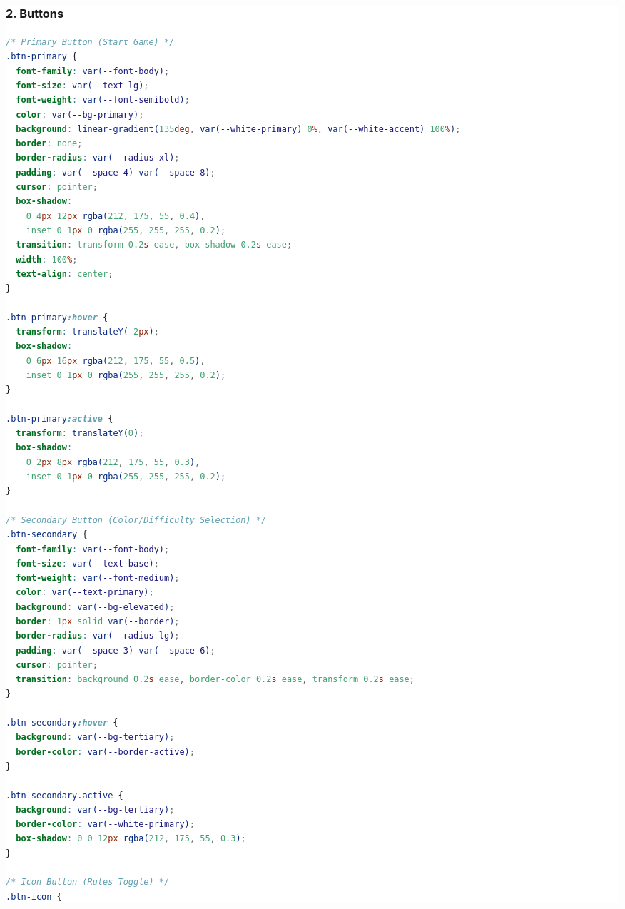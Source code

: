 ### 2. Buttons

```css
/* Primary Button (Start Game) */
.btn-primary {
  font-family: var(--font-body);
  font-size: var(--text-lg);
  font-weight: var(--font-semibold);
  color: var(--bg-primary);
  background: linear-gradient(135deg, var(--white-primary) 0%, var(--white-accent) 100%);
  border: none;
  border-radius: var(--radius-xl);
  padding: var(--space-4) var(--space-8);
  cursor: pointer;
  box-shadow: 
    0 4px 12px rgba(212, 175, 55, 0.4),
    inset 0 1px 0 rgba(255, 255, 255, 0.2);
  transition: transform 0.2s ease, box-shadow 0.2s ease;
  width: 100%;
  text-align: center;
}

.btn-primary:hover {
  transform: translateY(-2px);
  box-shadow: 
    0 6px 16px rgba(212, 175, 55, 0.5),
    inset 0 1px 0 rgba(255, 255, 255, 0.2);
}

.btn-primary:active {
  transform: translateY(0);
  box-shadow: 
    0 2px 8px rgba(212, 175, 55, 0.3),
    inset 0 1px 0 rgba(255, 255, 255, 0.2);
}

/* Secondary Button (Color/Difficulty Selection) */
.btn-secondary {
  font-family: var(--font-body);
  font-size: var(--text-base);
  font-weight: var(--font-medium);
  color: var(--text-primary);
  background: var(--bg-elevated);
  border: 1px solid var(--border);
  border-radius: var(--radius-lg);
  padding: var(--space-3) var(--space-6);
  cursor: pointer;
  transition: background 0.2s ease, border-color 0.2s ease, transform 0.2s ease;
}

.btn-secondary:hover {
  background: var(--bg-tertiary);
  border-color: var(--border-active);
}

.btn-secondary.active {
  background: var(--bg-tertiary);
  border-color: var(--white-primary);
  box-shadow: 0 0 12px rgba(212, 175, 55, 0.3);
}

/* Icon Button (Rules Toggle) */
.btn-icon {
```